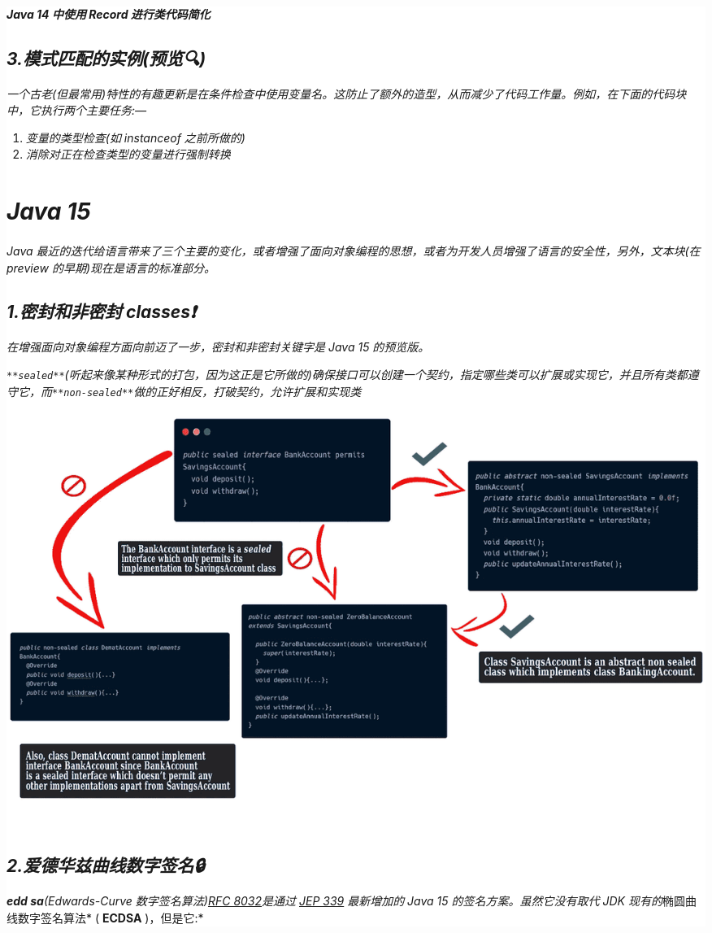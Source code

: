 
***Java 14 中使用 Record 进行类代码简化***

## *3.模式匹配的实例(预览🔍)*

*一个古老(但最常用)特性的有趣更新是在条件检查中使用变量名。这防止了额外的造型，从而减少了代码工作量。例如，在下面的代码块中，它执行两个主要任务:—*

1.  *变量的类型检查(如 instanceof 之前所做的)*
2.  *消除对正在检查类型的变量进行强制转换*

# *Java 15*

*Java 最近的迭代给语言带来了三个主要的变化，或者增强了面向对象编程的思想，或者为开发人员增强了语言的安全性，另外，文本块(在 preview 的早期)现在是语言的标准部分。*

## *1.密封和非密封 classes❗*

*在增强面向对象编程方面向前迈了一步，密封和非密封关键字是 Java 15 的预览版。*

*`**sealed**`(听起来像某种形式的打包，因为这正是它所做的)确保接口可以创建一个契约，指定哪些类可以扩展或实现它，并且所有类都遵守它，而`**non-sealed**`做的正好相反，打破契约，允许扩展和实现类*

*![](img/a29c8f57463ae3f48a2c81f6c2286b10.png)*

## *2.爱德华兹曲线数字签名🔒*

***edd sa**(*Edwards-Curve 数字签名算法*)[RFC 8032](https://tools.ietf.org/html/rfc8032)是通过 [JEP 339](https://openjdk.java.net/jeps/339) 最新增加的 Java 15 的签名方案。虽然它没有取代 JDK 现有的*椭圆曲线数字签名算法* ( **ECDSA** )，但是它:*

